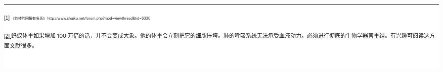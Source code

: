 </p>
<p style="line-height:150%">
<span style="font-size:16px;line-height:150%;font-family:楷体">
</span>
</p>
<hr/>
<p style="line-height:150%">
<span style="font-family: Calibri, sans-serif; font-size: 10px;">
          [1]
         </span>
<span style="font-size: 10px;">
<span style="line-height: 150%; font-size: 7px; font-family: 楷体;">
           《炒楼的回报有多高》
          </span>
<span style="line-height: 150%; font-size: 7px;">
           http://www.shuiku.net/forum.php?mod=viewthread&amp;tid=6330
          </span>
<br/>
</span>
</p>
<p>
<span style="font-family: Calibri, sans-serif; font-size: 10px; text-decoration: underline;">
          [2]
         </span>
<span style="font-size: 10px;">
<span style="font-size: 11px; font-family: 宋体;">
           蚂蚁体重如果增加
          </span>
<span style="font-size: 11px;">
           100
          </span>
<span style="font-size: 11px; font-family: 宋体;">
           万倍的话，并不会变成大象。他的体重会立刻把它的细腿压垮。肺的呼吸系统无法承受血液动力。必须进行彻底的生物学器官重组。有兴趣可阅读这方面文献很多。
          </span>
</span>
</p>
<p>
<br/>
</p>
</div>